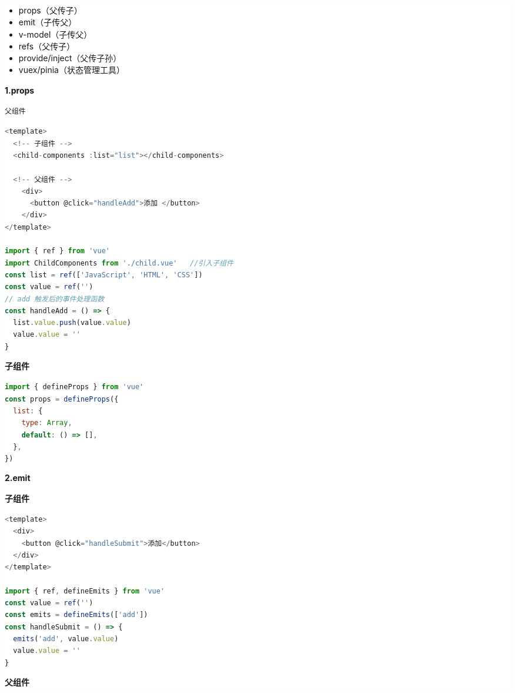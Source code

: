 - props（父传子）
- emit（子传父）
- v-model（子传父）
- refs（父传子）
- provide/inject（父传子孙）
- vuex/pinia（状态管理工具）

**1.props**

`父组件`

```js
<template>
  <!-- 子组件 -->
  <child-components :list="list"></child-components>
  
  <!-- 父组件 -->
    <div>
      <button @click="handleAdd">添加 </button>
    </div>
</template>

import { ref } from 'vue'
import ChildComponents from './child.vue'   //引入子组件
const list = ref(['JavaScript', 'HTML', 'CSS'])
const value = ref('')
// add 触发后的事件处理函数
const handleAdd = () => {
  list.value.push(value.value)
  value.value = ''
}
```
**子组件**

```js
import { defineProps } from 'vue'
const props = defineProps({
  list: {
    type: Array,
    default: () => [],
  },
})
```

**2.emit**
     
**子组件**

```js
<template>
  <div>
    <button @click="handleSubmit">添加</button>
  </div>
</template>

import { ref, defineEmits } from 'vue'
const value = ref('')
const emits = defineEmits(['add'])
const handleSubmit = () => {
  emits('add', value.value)
  value.value = ''
}

```
**父组件**
